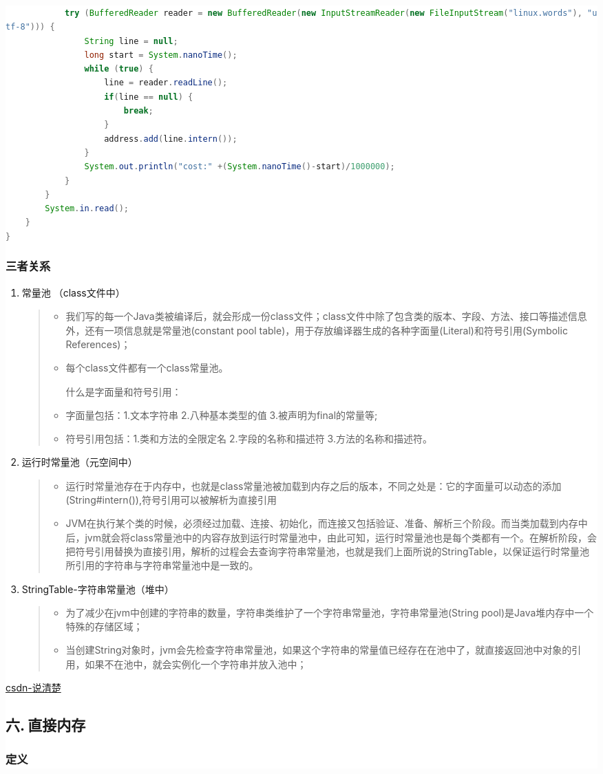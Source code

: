 ```java
            try (BufferedReader reader = new BufferedReader(new InputStreamReader(new FileInputStream("linux.words"), "utf-8"))) {
                String line = null;
                long start = System.nanoTime();
                while (true) {
                    line = reader.readLine();
                    if(line == null) {
                        break;
                    }
                    address.add(line.intern());
                }
                System.out.println("cost:" +(System.nanoTime()-start)/1000000);
            }
        }
        System.in.read();
    }
}
```

### 三者关系

1. 常量池 （class文件中）

   > - 我们写的每一个Java类被编译后，就会形成一份class文件；class文件中除了包含类的版本、字段、方法、接口等描述信息外，还有一项信息就是常量池(constant pool table)，用于存放编译器生成的各种字面量(Literal)和符号引用(Symbolic References)；
   >
   > - 每个class文件都有一个class常量池。
   >
   >   什么是字面量和符号引用：
   >
   > - 字面量包括：1.文本字符串 2.八种基本类型的值 3.被声明为final的常量等;
   >
   > - 符号引用包括：1.类和方法的全限定名 2.字段的名称和描述符 3.方法的名称和描述符。

2. 运行时常量池（元空间中）

   > - 运行时常量池存在于内存中，也就是class常量池被加载到内存之后的版本，不同之处是：它的字面量可以动态的添加(String#intern()),符号引用可以被解析为直接引用
   >
   > - JVM在执行某个类的时候，必须经过加载、连接、初始化，而连接又包括验证、准备、解析三个阶段。而当类加载到内存中后，jvm就会将class常量池中的内容存放到运行时常量池中，由此可知，运行时常量池也是每个类都有一个。在解析阶段，会把符号引用替换为直接引用，解析的过程会去查询字符串常量池，也就是我们上面所说的StringTable，以保证运行时常量池所引用的字符串与字符串常量池中是一致的。

3. StringTable-字符串常量池（堆中）

   > - 为了减少在jvm中创建的字符串的数量，字符串类维护了一个字符串常量池，字符串常量池(String pool)是Java堆内存中一个特殊的存储区域；
   >
   > - 当创建String对象时，jvm会先检查字符串常量池，如果这个字符串的常量值已经存在在池中了，就直接返回池中对象的引用，如果不在池中，就会实例化一个字符串并放入池中；

[csdn-说清楚](https://blog.csdn.net/zm13007310400/article/details/77534349)

## 六. 直接内存

### 定义
